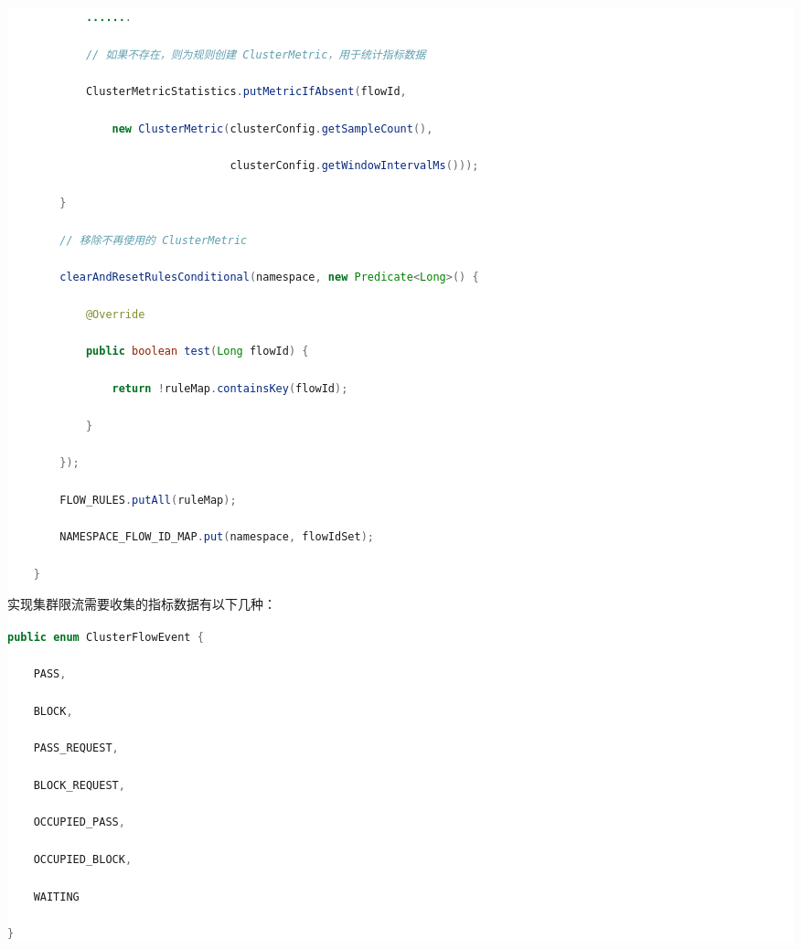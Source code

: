 ```java
            .......

            // 如果不存在，则为规则创建 ClusterMetric，用于统计指标数据

            ClusterMetricStatistics.putMetricIfAbsent(flowId,

                new ClusterMetric(clusterConfig.getSampleCount(), 

                                  clusterConfig.getWindowIntervalMs()));

        }

        // 移除不再使用的 ClusterMetric

        clearAndResetRulesConditional(namespace, new Predicate<Long>() {

            @Override

            public boolean test(Long flowId) {

                return !ruleMap.containsKey(flowId);

            }

        });

        FLOW_RULES.putAll(ruleMap);

        NAMESPACE_FLOW_ID_MAP.put(namespace, flowIdSet);

    }
```

实现集群限流需要收集的指标数据有以下几种：

```java
public enum ClusterFlowEvent {

    PASS,

    BLOCK,

    PASS_REQUEST,

    BLOCK_REQUEST,

    OCCUPIED_PASS,

    OCCUPIED_BLOCK,

    WAITING

}
```
